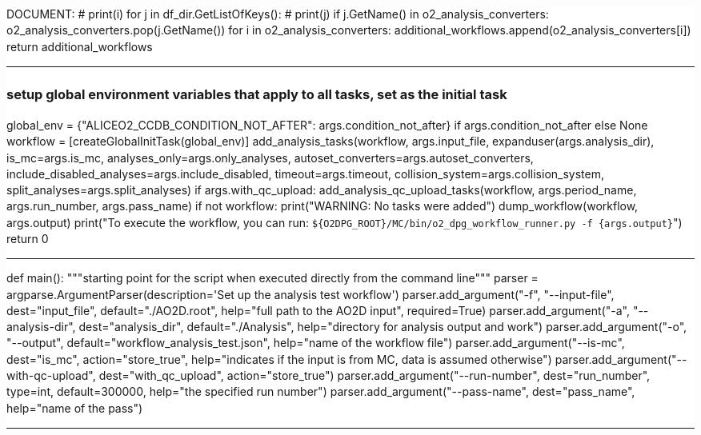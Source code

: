 
DOCUMENT:
    # print(i)
    for j in df_dir.GetListOfKeys():
        # print(j)
        if j.GetName() in o2_analysis_converters:
            o2_analysis_converters.pop(j.GetName())
    for i in o2_analysis_converters:
        additional_workflows.append(o2_analysis_converters[i])
    return additional_workflows

---

### setup global environment variables that apply to all tasks, set as the initial task
global_env = {"ALICEO2_CCDB_CONDITION_NOT_AFTER": args.condition_not_after} if args.condition_not_after else None
workflow = [createGlobalInitTask(global_env)]
add_analysis_tasks(workflow, args.input_file, expanduser(args.analysis_dir), is_mc=args.is_mc, analyses_only=args.only_analyses, autoset_converters=args.autoset_converters, include_disabled_analyses=args.include_disabled, timeout=args.timeout, collision_system=args.collision_system, split_analyses=args.split_analyses)
if args.with_qc_upload:
    add_analysis_qc_upload_tasks(workflow, args.period_name, args.run_number, args.pass_name)
if not workflow:
    print("WARNING: No tasks were added")
dump_workflow(workflow, args.output)
print("To execute the workflow, you can run: `${O2DPG_ROOT}/MC/bin/o2_dpg_workflow_runner.py -f {args.output}`")
return 0

---

def main():
    """starting point for the script when executed directly from the command line"""
    parser = argparse.ArgumentParser(description='Set up the analysis test workflow')
    parser.add_argument("-f", "--input-file", dest="input_file", default="./AO2D.root", help="full path to the AO2D input", required=True)
    parser.add_argument("-a", "--analysis-dir", dest="analysis_dir", default="./Analysis", help="directory for analysis output and work")
    parser.add_argument("-o", "--output", default="workflow_analysis_test.json", help="name of the workflow file")
    parser.add_argument("--is-mc", dest="is_mc", action="store_true", help="indicates if the input is from MC, data is assumed otherwise")
    parser.add_argument("--with-qc-upload", dest="with_qc_upload", action="store_true")
    parser.add_argument("--run-number", dest="run_number", type=int, default=300000, help="the specified run number")
    parser.add_argument("--pass-name", dest="pass_name", help="name of the pass")

---